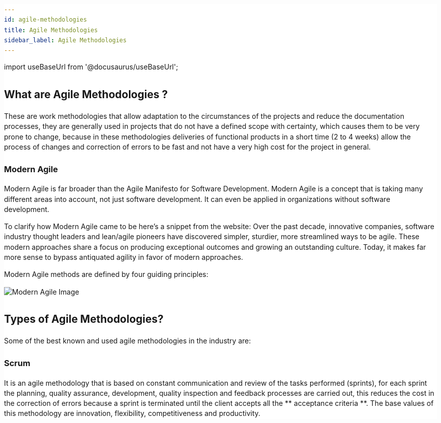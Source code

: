 ```yaml
---
id: agile-methodologies
title: Agile Methodologies
sidebar_label: Agile Methodologies
---
```

import useBaseUrl from '@docusaurus/useBaseUrl';

## What are Agile Methodologies ?

These are work methodologies that allow adaptation to the circumstances of the projects and reduce the documentation processes, they are generally used in projects that do not have a defined scope with certainty, which causes them to be very prone to change, because in these methodologies deliveries of functional products in a short time (2 to 4 weeks) allow the process of changes and correction of errors to be fast and not have a very high cost for the project in general.

### Modern Agile

Modern Agile is far broader than the Agile Manifesto for Software Development. Modern Agile is a concept that is taking many different areas into account, not just software development. It can even be applied in organizations without software development.  

<iframe width="100%" height="350" src="https://www.youtube.com/embed/47RN5F525PA" frameborder="0" allow="true" allowfullscreen loading="lazy"></iframe>

To clarify how Modern Agile came to be here’s a snippet from the website: Over the past decade, innovative companies, software industry thought leaders and lean/agile pioneers have discovered simpler, sturdier, more streamlined ways to be agile. These modern approaches share a focus on producing exceptional outcomes and growing an outstanding culture. Today, it makes far more sense to bypass antiquated agility in favor of modern approaches.  

Modern Agile methods are defined by four guiding principles:

<div style={{  textAlign: "center" }}>
<img alt="Modern Agile Image"   src={ useBaseUrl( 'img/ModernAgile.webp' )} loading="lazy"/>
</div>


## Types of Agile Methodologies?

Some of the best known and used agile methodologies in the industry are:

### Scrum

It is an agile methodology that is based on constant communication and review of the tasks performed (sprints), for each sprint the planning, quality assurance, development, quality inspection and feedback processes are carried out, this reduces the cost in the correction of errors because a sprint is terminated until the client accepts all the ** acceptance criteria **. The base values ​​of this methodology are innovation, flexibility, competitiveness and productivity.

<iframe width="100%" height="350" src="https://www.youtube.com/embed/9TycLR0TqFA" frameborder="0" allowfullscreen="true" loading="lazy"></iframe>
